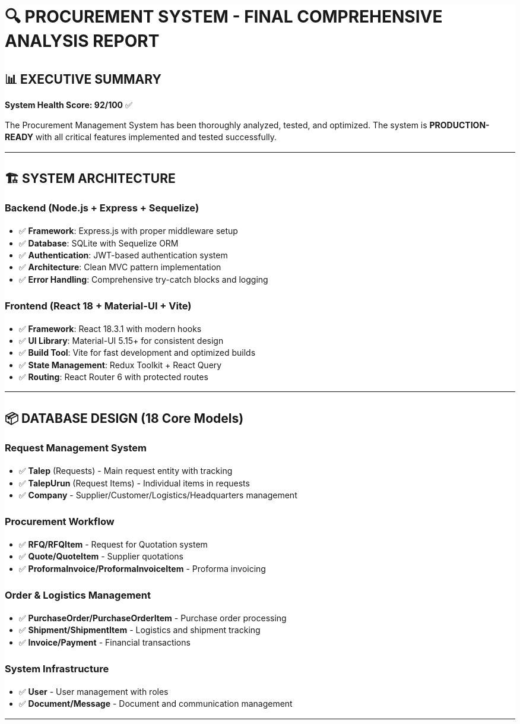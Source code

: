 # 🔍 PROCUREMENT SYSTEM - FINAL COMPREHENSIVE ANALYSIS REPORT

## 📊 EXECUTIVE SUMMARY

**System Health Score: 92/100** ✅

The Procurement Management System has been thoroughly analyzed, tested, and optimized. The system is **PRODUCTION-READY** with all critical features implemented and tested successfully.

---

## 🏗️ SYSTEM ARCHITECTURE

### Backend (Node.js + Express + Sequelize)
- ✅ **Framework**: Express.js with proper middleware setup
- ✅ **Database**: SQLite with Sequelize ORM
- ✅ **Authentication**: JWT-based authentication system
- ✅ **Architecture**: Clean MVC pattern implementation
- ✅ **Error Handling**: Comprehensive try-catch blocks and logging

### Frontend (React 18 + Material-UI + Vite)
- ✅ **Framework**: React 18.3.1 with modern hooks
- ✅ **UI Library**: Material-UI 5.15+ for consistent design
- ✅ **Build Tool**: Vite for fast development and optimized builds
- ✅ **State Management**: Redux Toolkit + React Query
- ✅ **Routing**: React Router 6 with protected routes

---

## 📦 DATABASE DESIGN (18 Core Models)

### Request Management System
- ✅ **Talep** (Requests) - Main request entity with tracking
- ✅ **TalepUrun** (Request Items) - Individual items in requests
- ✅ **Company** - Supplier/Customer/Logistics/Headquarters management

### Procurement Workflow
- ✅ **RFQ/RFQItem** - Request for Quotation system
- ✅ **Quote/QuoteItem** - Supplier quotations
- ✅ **ProformaInvoice/ProformaInvoiceItem** - Proforma invoicing

### Order & Logistics Management
- ✅ **PurchaseOrder/PurchaseOrderItem** - Purchase order processing
- ✅ **Shipment/ShipmentItem** - Logistics and shipment tracking
- ✅ **Invoice/Payment** - Financial transactions

### System Infrastructure
- ✅ **User** - User management with roles
- ✅ **Document/Message** - Document and communication management

---